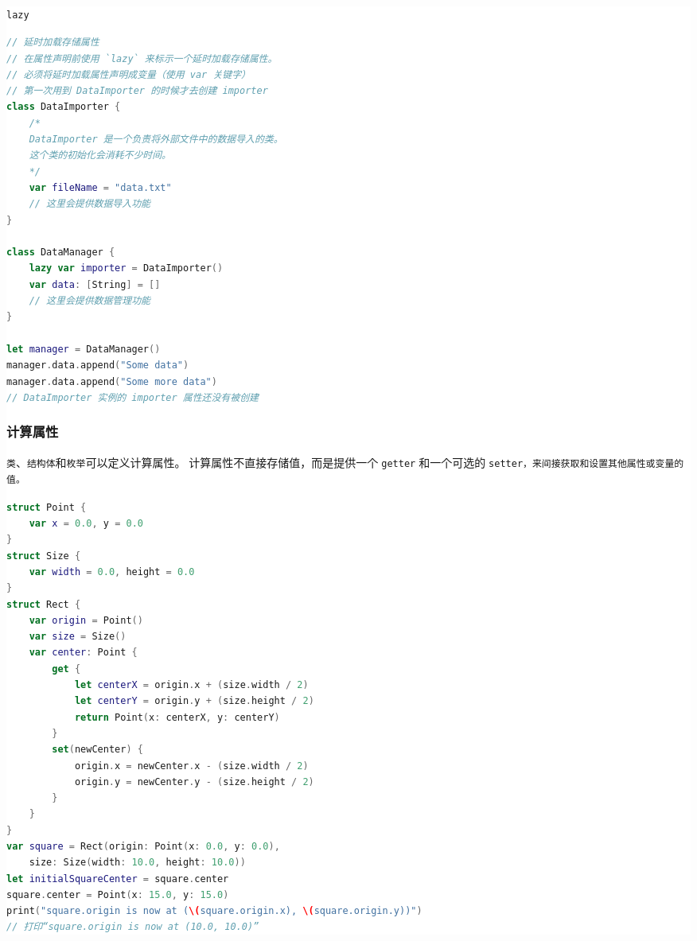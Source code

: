 `lazy`

```swift
// 延时加载存储属性
// 在属性声明前使用 `lazy` 来标示一个延时加载存储属性。
// 必须将延时加载属性声明成变量（使用 var 关键字）
// 第一次用到 DataImporter 的时候才去创建 importer
class DataImporter {
    /*
    DataImporter 是一个负责将外部文件中的数据导入的类。
    这个类的初始化会消耗不少时间。
    */
    var fileName = "data.txt"
    // 这里会提供数据导入功能
}

class DataManager {
    lazy var importer = DataImporter()
    var data: [String] = []
    // 这里会提供数据管理功能
}

let manager = DataManager()
manager.data.append("Some data")
manager.data.append("Some more data")
// DataImporter 实例的 importer 属性还没有被创建
```

### 计算属性

`类`、`结构体`和`枚举`可以定义计算属性。
计算属性不直接存储值，而是提供一个 `getter` 和一个可选的 `setter，来间接获取和设置其他属性或变量的值。`

```swift
struct Point {
    var x = 0.0, y = 0.0
}
struct Size {
    var width = 0.0, height = 0.0
}
struct Rect {
    var origin = Point()
    var size = Size()
    var center: Point {
        get {
            let centerX = origin.x + (size.width / 2)
            let centerY = origin.y + (size.height / 2)
            return Point(x: centerX, y: centerY)
        }
        set(newCenter) {
            origin.x = newCenter.x - (size.width / 2)
            origin.y = newCenter.y - (size.height / 2)
        }
    }
}
var square = Rect(origin: Point(x: 0.0, y: 0.0),
    size: Size(width: 10.0, height: 10.0))
let initialSquareCenter = square.center
square.center = Point(x: 15.0, y: 15.0)
print("square.origin is now at (\(square.origin.x), \(square.origin.y))")
// 打印“square.origin is now at (10.0, 10.0)”
```
